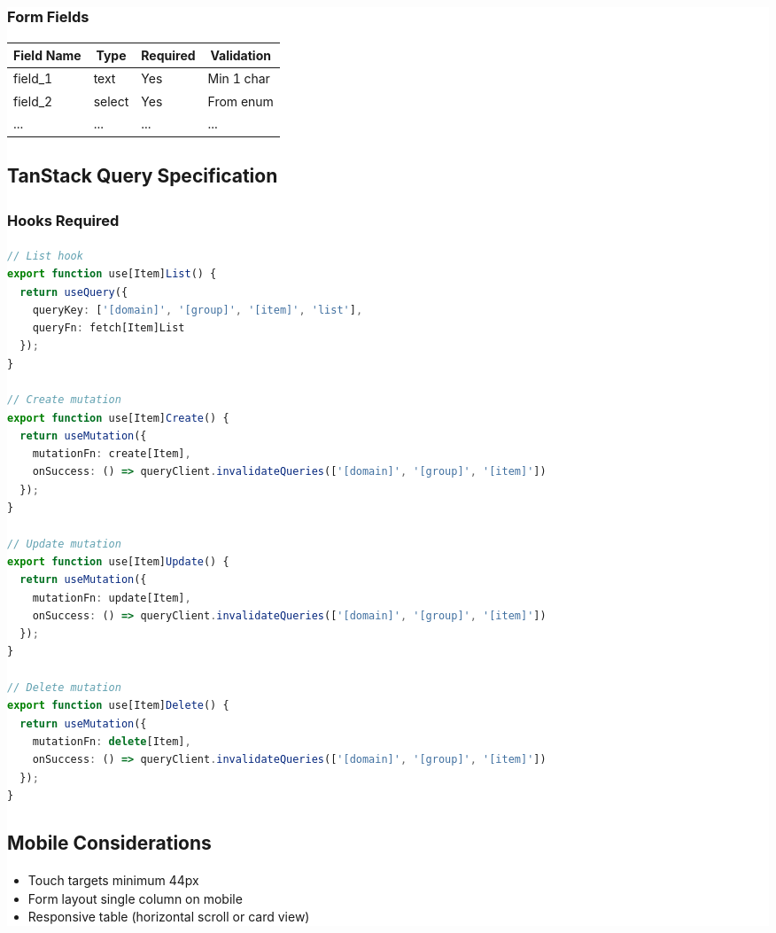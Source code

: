 ### Form Fields
| Field Name | Type | Required | Validation |
|------------|------|----------|------------|
| field_1    | text | Yes      | Min 1 char |
| field_2    | select | Yes   | From enum  |
| ...        | ...  | ...      | ...        |

## TanStack Query Specification

### Hooks Required
```typescript
// List hook
export function use[Item]List() {
  return useQuery({
    queryKey: ['[domain]', '[group]', '[item]', 'list'],
    queryFn: fetch[Item]List
  });
}

// Create mutation
export function use[Item]Create() {
  return useMutation({
    mutationFn: create[Item],
    onSuccess: () => queryClient.invalidateQueries(['[domain]', '[group]', '[item]'])
  });
}

// Update mutation
export function use[Item]Update() {
  return useMutation({
    mutationFn: update[Item],
    onSuccess: () => queryClient.invalidateQueries(['[domain]', '[group]', '[item]'])
  });
}

// Delete mutation
export function use[Item]Delete() {
  return useMutation({
    mutationFn: delete[Item],
    onSuccess: () => queryClient.invalidateQueries(['[domain]', '[group]', '[item]'])
  });
}
```

## Mobile Considerations
- Touch targets minimum 44px
- Form layout single column on mobile
- Responsive table (horizontal scroll or card view)
